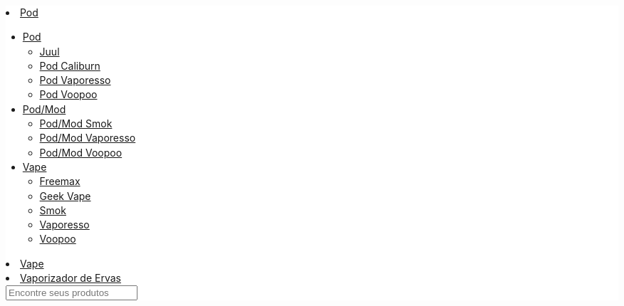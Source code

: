 <li id="menu-item-18924" class="menu-item menu-item-type-taxonomy menu-item-object-product_cat menu-item-has-children menu-item-18924 item-level-0 menu-simple-dropdown wd-event-hover"><a href="https://atacadopods.com/categoria-produto/pod/" class="woodmart-nav-link"><span class="nav-link-text">Pod</span></a><div class="color-scheme-dark wd-design-default wd-dropdown-menu wd-dropdown"><div class="container"> <ul class="wd-sub-menu color-scheme-dark"> 	<li id="menu-item-18926" class="menu-item menu-item-type-taxonomy menu-item-object-product_cat menu-item-has-children menu-item-18926 item-level-1 wd-event-hover"><a href="https://atacadopods.com/categoria-produto/pod/pod-pod/" class="woodmart-nav-link">Pod</a> 	<ul class="sub-sub-menu wd-dropdown"> 		<li id="menu-item-18928" class="menu-item menu-item-type-taxonomy menu-item-object-product_cat menu-item-18928 item-level-2 wd-event-hover"><a href="https://atacadopods.com/categoria-produto/pod/pod-pod/juul/" class="woodmart-nav-link">Juul</a></li> 		<li id="menu-item-18930" class="menu-item menu-item-type-taxonomy menu-item-object-product_cat menu-item-18930 item-level-2 wd-event-hover"><a href="https://atacadopods.com/categoria-produto/pod/pod-pod/pod-caliburn/" class="woodmart-nav-link">Pod Caliburn</a></li> 		<li id="menu-item-18932" class="menu-item menu-item-type-taxonomy menu-item-object-product_cat menu-item-18932 item-level-2 wd-event-hover"><a href="https://atacadopods.com/categoria-produto/pod/pod-pod/pod-vaporesso/" class="woodmart-nav-link">Pod Vaporesso</a></li> 		<li id="menu-item-18934" class="menu-item menu-item-type-taxonomy menu-item-object-product_cat menu-item-18934 item-level-2 wd-event-hover"><a href="https://atacadopods.com/categoria-produto/pod/pod-pod/pod-voopoo/" class="woodmart-nav-link">Pod Voopoo</a></li> 	</ul> </li> 	<li id="menu-item-18935" class="menu-item menu-item-type-taxonomy menu-item-object-product_cat menu-item-has-children menu-item-18935 item-level-1 wd-event-hover"><a href="https://atacadopods.com/categoria-produto/pod/pod-mod/" class="woodmart-nav-link">Pod/Mod</a> 	<ul class="sub-sub-menu wd-dropdown"> 		<li id="menu-item-18936" class="menu-item menu-item-type-taxonomy menu-item-object-product_cat menu-item-18936 item-level-2 wd-event-hover"><a href="https://atacadopods.com/categoria-produto/pod/pod-mod/pod-mod-smok/" class="woodmart-nav-link">Pod/Mod Smok</a></li> 		<li id="menu-item-18937" class="menu-item menu-item-type-taxonomy menu-item-object-product_cat menu-item-18937 item-level-2 wd-event-hover"><a href="https://atacadopods.com/categoria-produto/pod/pod-mod/pod-mod-vaporesso/" class="woodmart-nav-link">Pod/Mod Vaporesso</a></li> 		<li id="menu-item-18938" class="menu-item menu-item-type-taxonomy menu-item-object-product_cat menu-item-18938 item-level-2 wd-event-hover"><a href="https://atacadopods.com/categoria-produto/pod/pod-mod/pod-mod-voopoo/" class="woodmart-nav-link">Pod/Mod Voopoo</a></li> 	</ul> </li> 	<li id="menu-item-18944" class="menu-item menu-item-type-taxonomy menu-item-object-product_cat menu-item-has-children menu-item-18944 item-level-1 wd-event-hover"><a href="https://atacadopods.com/categoria-produto/pod/vape/" class="woodmart-nav-link">Vape</a> 	<ul class="sub-sub-menu wd-dropdown"> 		<li id="menu-item-18947" class="menu-item menu-item-type-taxonomy menu-item-object-product_cat menu-item-18947 item-level-2 wd-event-hover"><a href="https://atacadopods.com/categoria-produto/pod/vape/freemax/" class="woodmart-nav-link">Freemax</a></li> 		<li id="menu-item-18948" class="menu-item menu-item-type-taxonomy menu-item-object-product_cat menu-item-18948 item-level-2 wd-event-hover"><a href="https://atacadopods.com/categoria-produto/pod/vape/geek-vape/" class="woodmart-nav-link">Geek Vape</a></li> 		<li id="menu-item-18949" class="menu-item menu-item-type-taxonomy menu-item-object-product_cat menu-item-18949 item-level-2 wd-event-hover"><a href="https://atacadopods.com/categoria-produto/pod/vape/smok/" class="woodmart-nav-link">Smok</a></li> 		<li id="menu-item-18945" class="menu-item menu-item-type-taxonomy menu-item-object-product_cat menu-item-18945 item-level-2 wd-event-hover"><a href="https://atacadopods.com/categoria-produto/pod/vape/vaporesso/" class="woodmart-nav-link">Vaporesso</a></li> 		<li id="menu-item-18946" class="menu-item menu-item-type-taxonomy menu-item-object-product_cat menu-item-18946 item-level-2 wd-event-hover"><a href="https://atacadopods.com/categoria-produto/pod/vape/voopoo/" class="woodmart-nav-link">Voopoo</a></li> 	</ul> </li> </ul> </div> </div> </li> <li id="menu-item-18950" class="menu-item menu-item-type-taxonomy menu-item-object-product_cat menu-item-18950 item-level-0 menu-simple-dropdown wd-event-hover"><a href="https://atacadopods.com/categoria-produto/vape-2/" class="woodmart-nav-link"><span class="nav-link-text">Vape</span></a></li> <li id="menu-item-18951" class="menu-item menu-item-type-taxonomy menu-item-object-product_cat menu-item-18951 item-level-0 menu-simple-dropdown wd-event-hover"><a href="https://atacadopods.com/categoria-produto/vaporizador-de-ervas/" class="woodmart-nav-link"><span class="nav-link-text">Vaporizador de Ervas</span></a></li> </ul></div> </div> <div class="whb-column whb-col-right whb-visible-lg whb-empty-column"> 	</div> <div class="whb-column whb-col-mobile whb-hidden-lg"> 				<div class="wd-search-form wd-header-search-form-mobile wd-display-form whb-e6fk2q1nh63jdb1d9uvu"> 				 				 				<form role="search" method="get" class="searchform  wd-style-with-bg wd-cat-style-bordered woodmart-ajax-search" action="https://atacadopods.com/" data-thumbnail="1" data-price="1" data-post_type="product" data-count="20" data-sku="0" data-symbols_count="3"> 					<input type="text" class="s" placeholder="Encontre seus produtos" value="" name="s" aria-label="Search" title="Encontre seus produtos" required="">